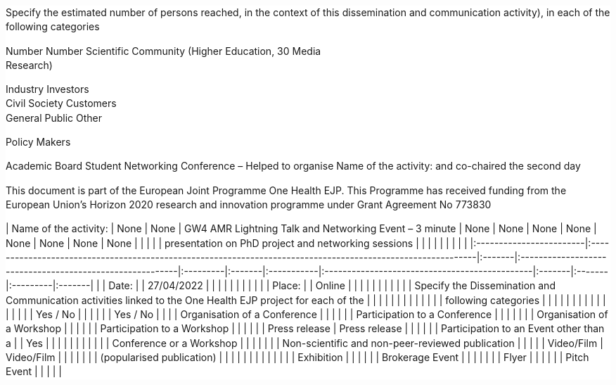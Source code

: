 Specify the estimated number of persons reached, in the context of this dissemination and communication 
activity), in each of the following categories 
   
Number  Number 
Scientific Community (Higher Education,  30  Media    
Research) 
 
Industry  Investors    
Civil Society     Customers    
General Public     Other    
 
Policy Makers       
 
 
 
Academic Board Student Networking Conference – Helped to organise 
Name of the activity: 
and co-chaired the second day 
 
This document is part of the European Joint Programme One Health EJP. This Programme has received funding from the European Union’s Horizon 2020 
research and innovation programme under Grant Agreement No 773830 
 
 

| Name of the activity:   | None                                                                                                        | None   | GW4 AMR Lightning Talk and Networking Event – 3 minute   | None     | None   | None       | None                                          | None   | None   | None     | None   |
|                         |                                                                                                             |        | presentation on PhD project and networking sessions      |          |        |            |                                               |        |        |          |        |
|:------------------------|:------------------------------------------------------------------------------------------------------------|:-------|:---------------------------------------------------------|:---------|:-------|:-----------|:----------------------------------------------|:-------|:-------|:---------|:-------|
|                         | Date:                                                                                                       |        | 27/04/2022                                               |          |        |            |                                               |        |        |          |        |
|                         | Place:                                                                                                      |        | Online                                                   |          |        |            |                                               |        |        |          |        |
|                         | Specify the Dissemination and Communication activities linked to the One Health EJP project for each of the |        |                                                          |          |        |            |                                               |        |        |          |        |
|                         | following categories                                                                                        |        |                                                          |          |        |            |                                               |        |        |          |        |
|                         |                                                                                                             |        |                                                          | Yes / No |        |            |                                               |        |        | Yes / No |        |
|                         | Organisation of a Conference                                                                                |        |                                                          |          |        |            | Participation to a Conference                 |        |        |          |        |
|                         | Organisation of a Workshop                                                                                  |        |                                                          |          |        |            | Participation to a Workshop                   |        |        |          |        |
| Press release           | Press release                                                                                               |        |                                                          |          |        |            | Participation to an Event other than a        |        | Yes    |          |        |
|                         |                                                                                                             |        |                                                          |          |        |            | Conference or a Workshop                      |        |        |          |        |
|                         | Non-scientific and non-peer-reviewed publication                                                            |        |                                                          |          |        | Video/Film | Video/Film                                    |        |        |          |        |
|                         | (popularised publication)                                                                                   |        |                                                          |          |        |            |                                               |        |        |          |        |
|                         | Exhibition                                                                                                  |        |                                                          |          |        |            | Brokerage Event                               |        |        |          |        |
|                         | Flyer                                                                                                       |        |                                                          |          |        |            | Pitch Event                                   |        |        |          |        |